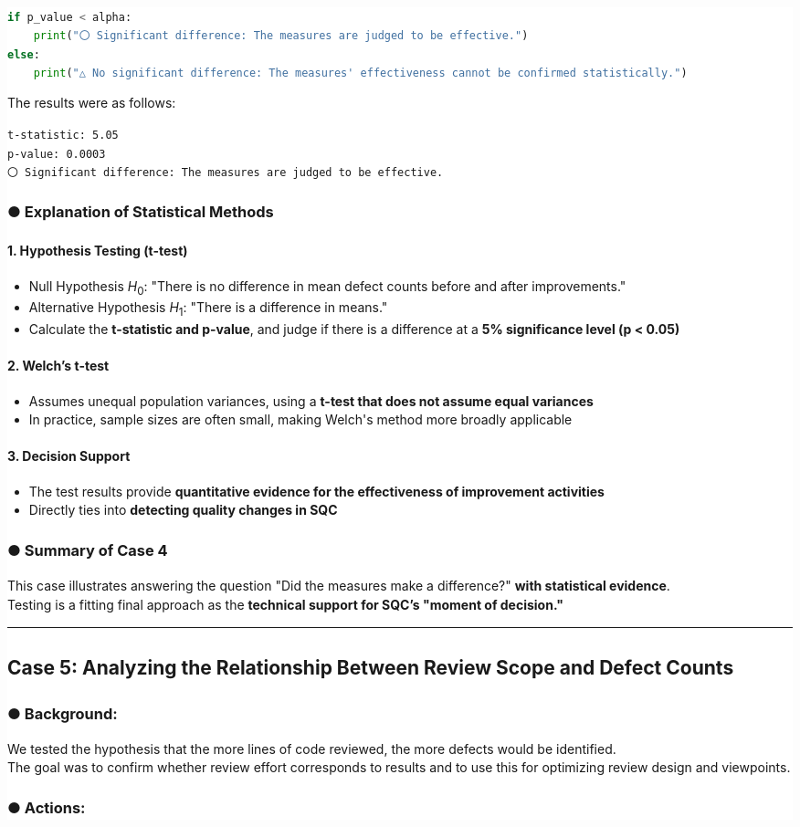 ```python
if p_value < alpha:
    print("〇 Significant difference: The measures are judged to be effective.")
else:
    print("△ No significant difference: The measures' effectiveness cannot be confirmed statistically.")
```

The results were as follows:  
```text
t-statistic: 5.05
p-value: 0.0003
〇 Significant difference: The measures are judged to be effective.
```

### ● Explanation of Statistical Methods

#### 1. Hypothesis Testing (t-test)
- Null Hypothesis $H_0$: "There is no difference in mean defect counts before and after improvements."  
- Alternative Hypothesis $H_1$: "There is a difference in means."  
- Calculate the **t-statistic and p-value**, and judge if there is a difference at a **5% significance level (p < 0.05)**

#### 2. Welch’s t-test
- Assumes unequal population variances, using a **t-test that does not assume equal variances**  
- In practice, sample sizes are often small, making Welch's method more broadly applicable

#### 3. Decision Support
- The test results provide **quantitative evidence for the effectiveness of improvement activities**  
- Directly ties into **detecting quality changes in SQC**

### ● Summary of Case 4

This case illustrates answering the question "Did the measures make a difference?" **with statistical evidence**.  
Testing is a fitting final approach as the **technical support for SQC’s "moment of decision."**

---

## Case 5: Analyzing the Relationship Between Review Scope and Defect Counts

### ● Background:

We tested the hypothesis that the more lines of code reviewed, the more defects would be identified.  
The goal was to confirm whether review effort corresponds to results and to use this for optimizing review design and viewpoints.

### ● Actions:
